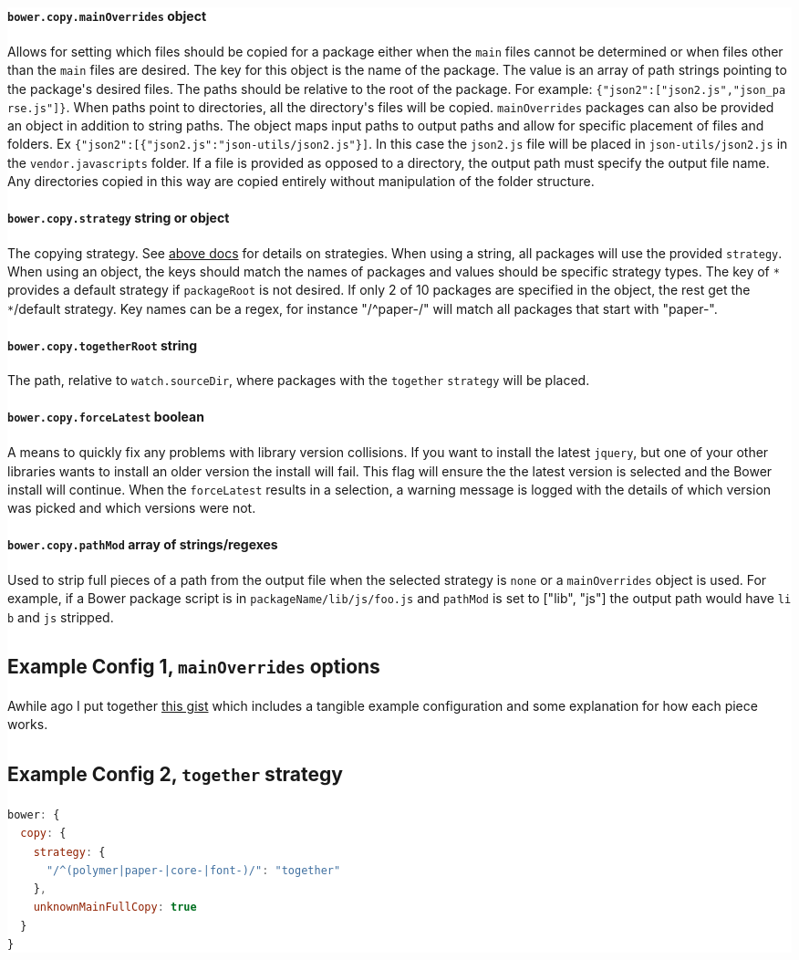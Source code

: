 #### `bower.copy.mainOverrides` object
Allows for setting which files should be copied for a package either when the `main` files cannot be determined or when files other than the `main` files are desired. The key for this object is the name of the package. The value is an array of path strings pointing to the package's desired files. The paths should be relative to the root of the package. For example: `{"json2":["json2.js","json_parse.js"]}`. When paths point to directories, all the directory's files will be copied. `mainOverrides` packages can also be provided an object in addition to string paths. The object maps input paths to output paths and allow for specific placement of files and folders. Ex `{"json2":[{"json2.js":"json-utils/json2.js"}]`. In this case the `json2.js` file will be placed in `json-utils/json2.js` in the `vendor.javascripts` folder. If a file is provided as opposed to a directory, the output path must specify the output file name. Any directories copied in this way are copied entirely without manipulation of the folder structure.

#### `bower.copy.strategy` string or object
The copying strategy. See [above docs](#copying-assets-into-a-project-using-strategy-and-mainoverrides) for details on strategies. When using a string, all packages will use the provided `strategy`.  When using an object, the keys should match the names of packages and values should be specific strategy types. The key of `*` provides a default strategy if `packageRoot` is not desired. If only 2 of 10 packages are specified in the object, the rest get the `*`/default strategy. Key names can be a regex, for instance "/^paper-/" will match all packages that start with "paper-".

#### `bower.copy.togetherRoot` string
The path, relative to `watch.sourceDir`, where packages with the `together` `strategy` will be placed.

#### `bower.copy.forceLatest` boolean
A means to quickly fix any problems with library version collisions. If you want to install the latest `jquery`, but one of your other libraries wants to install an older version the install will fail. This flag will ensure the the latest version is selected and the Bower install will continue. When the `forceLatest` results in a selection, a warning message is logged with the details of which version was picked and which versions were not.

#### `bower.copy.pathMod` array of strings/regexes
Used to strip full pieces of a path from the output file when the selected strategy is `none` or a `mainOverrides` object is used. For example, if a Bower package script is in `packageName/lib/js/foo.js` and `pathMod` is set to ["lib", "js"] the output path would have `lib` and `js` stripped.

## Example Config 1, `mainOverrides` options

Awhile ago I put together [this gist](https://gist.github.com/dbashford/7189582) which includes a tangible example configuration and some explanation for how each piece works.

## Example Config 2, `together` strategy

```javascript
bower: {
  copy: {
    strategy: {
      "/^(polymer|paper-|core-|font-)/": "together"
    },
    unknownMainFullCopy: true
  }
}
```
